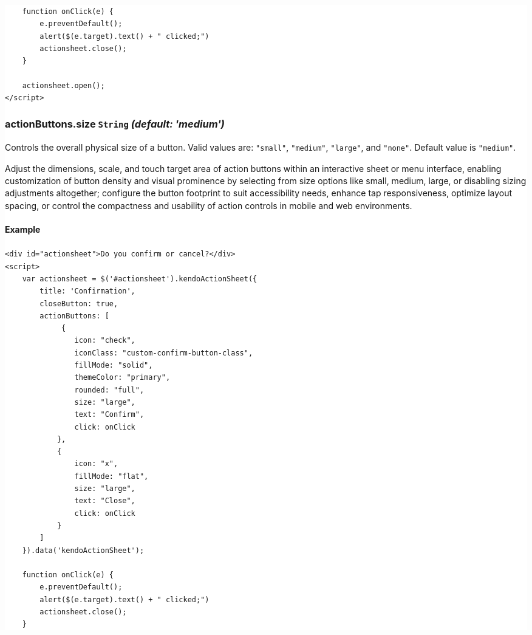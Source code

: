         function onClick(e) {
            e.preventDefault();
            alert($(e.target).text() + " clicked;")
            actionsheet.close();
        }

        actionsheet.open();
    </script>

### actionButtons.size `String` *(default: 'medium')*

Controls the overall physical size of a button. Valid values are:  `"small"`, `"medium"`, `"large"`, and `"none"`. Default value is `"medium"`.


<div class="meta-api-description">
Adjust the dimensions, scale, and touch target area of action buttons within an interactive sheet or menu interface, enabling customization of button density and visual prominence by selecting from size options like small, medium, large, or disabling sizing adjustments altogether; configure the button footprint to suit accessibility needs, enhance tap responsiveness, optimize layout spacing, or control the compactness and usability of action controls in mobile and web environments.
</div>

#### Example

    <div id="actionsheet">Do you confirm or cancel?</div>
    <script>
        var actionsheet = $('#actionsheet').kendoActionSheet({
            title: 'Confirmation',
            closeButton: true,
            actionButtons: [
                 {
                    icon: "check",
                    iconClass: "custom-confirm-button-class",
                    fillMode: "solid",
                    themeColor: "primary",
                    rounded: "full",
                    size: "large",
                    text: "Confirm",
                    click: onClick
                },
                {
                    icon: "x",
                    fillMode: "flat",
                    size: "large",
                    text: "Close",
                    click: onClick
                }
            ]
        }).data('kendoActionSheet');

        function onClick(e) {
            e.preventDefault();
            alert($(e.target).text() + " clicked;")
            actionsheet.close();
        }
